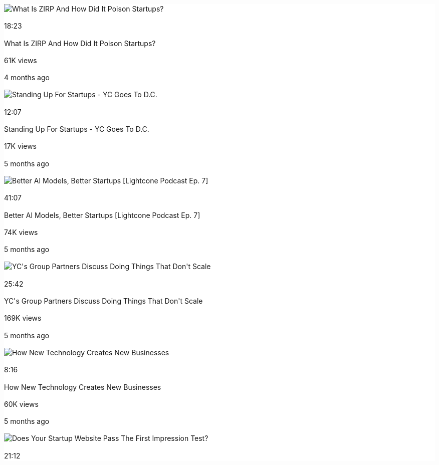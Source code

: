 ![What Is ZIRP And How Did It Poison
Startups?](https://img.youtube.com/vi/iMo5-4h_XwE/hqdefault.jpg)

18:23

What Is ZIRP And How Did It Poison Startups?

61K views

4 months ago

![Standing Up For Startups - YC Goes To
D.C.](https://img.youtube.com/vi/6WtdFqgsEY0/hqdefault.jpg)

12:07

Standing Up For Startups - YC Goes To D.C.

17K views

5 months ago

![Better AI Models, Better Startups \[Lightcone Podcast Ep.
7\]](https://img.youtube.com/vi/4aMQPG9gPoM/hqdefault.jpg)

41:07

Better AI Models, Better Startups [Lightcone Podcast Ep. 7]

74K views

5 months ago

![YC's Group Partners Discuss Doing Things That Don't
Scale](https://img.youtube.com/vi/IjPDIjge81o/hqdefault.jpg)

25:42

YC's Group Partners Discuss Doing Things That Don't Scale

169K views

5 months ago

![How New Technology Creates New
Businesses](https://img.youtube.com/vi/KxjPgGLVJSg/hqdefault.jpg)

8:16

How New Technology Creates New Businesses

60K views

5 months ago

![Does Your Startup Website Pass The First Impression
Test?](https://img.youtube.com/vi/pqwOL6YfRIo/hqdefault.jpg)

21:12

